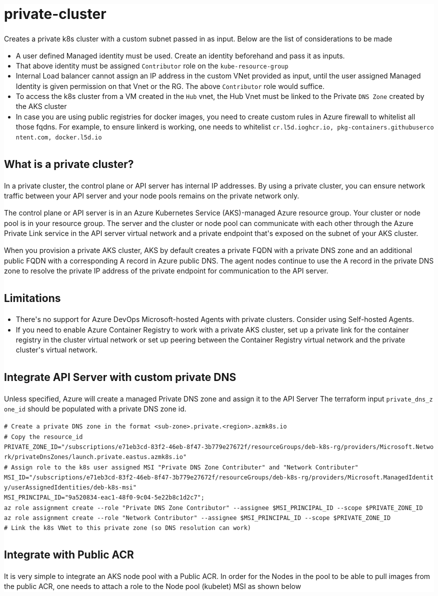 # private-cluster
Creates a private k8s cluster with a custom subnet passed in as input. Below are the list of considerations to be made
- A user defined Managed identity must be used. Create an identity beforehand and pass it as inputs.
- That above identity must be assigned `Contributor` role on the `kube-resource-group`
- Internal Load balancer cannot assign an IP address in the custom VNet provided as input, until the user assigned Managed Identity is given permission on that Vnet or the RG. The above `Contributor` role would suffice.
- To access the k8s cluster from a VM created in the `Hub` vnet, the Hub Vnet must be linked to the Private `DNS Zone` created by the AKS cluster
- In case you are using public registries for docker images, you need to create custom rules in Azure firewall to whitelist all those fqdns. For example, to ensure linkerd is working, one needs to whitelist `cr.l5d.ioghcr.io, pkg-containers.githubusercontent.com, docker.l5d.io`

## What is a private cluster?
In a private cluster, the control plane or API server has internal IP addresses. By using a private cluster, you can ensure network traffic between your API server and your node pools remains on the private network only.

The control plane or API server is in an Azure Kubernetes Service (AKS)-managed Azure resource group. Your cluster or node pool is in your resource group. The server and the cluster or node pool can communicate with each other through the Azure Private Link service in the API server virtual network and a private endpoint that's exposed on the subnet of your AKS cluster.

When you provision a private AKS cluster, AKS by default creates a private FQDN with a private DNS zone and an additional public FQDN with a corresponding A record in Azure public DNS. The agent nodes continue to use the A record in the private DNS zone to resolve the private IP address of the private endpoint for communication to the API server.

## Limitations
- There's no support for Azure DevOps Microsoft-hosted Agents with private clusters. Consider using Self-hosted Agents.
- If you need to enable Azure Container Registry to work with a private AKS cluster, set up a private link for the container registry in the cluster virtual network or set up peering between the Container Registry virtual network and the private cluster's virtual network.

## Integrate API Server with custom private DNS
Unless specified, Azure will create a managed Private DNS zone and assign it to the API Server
The terraform input `private_dns_zone_id` should be populated with a private DNS zone id.
```shell
# Create a private DNS zone in the format <sub-zone>.private.<region>.azmk8s.io
# Copy the resource_id
PRIVATE_ZONE_ID="/subscriptions/e71eb3cd-83f2-46eb-8f47-3b779e27672f/resourceGroups/deb-k8s-rg/providers/Microsoft.Network/privateDnsZones/launch.private.eastus.azmk8s.io"
# Assign role to the k8s user assigned MSI "Private DNS Zone Contributer" and "Network Contributer"
MSI_ID="/subscriptions/e71eb3cd-83f2-46eb-8f47-3b779e27672f/resourceGroups/deb-k8s-rg/providers/Microsoft.ManagedIdentity/userAssignedIdentities/deb-k8s-msi"
MSI_PRINCIPAL_ID="9a520834-eac1-48f0-9c04-5e22b8c1d2c7";
az role assignment create --role "Private DNS Zone Contributor" --assignee $MSI_PRINCIPAL_ID --scope $PRIVATE_ZONE_ID
az role assignment create --role "Network Contributor" --assignee $MSI_PRINCIPAL_ID --scope $PRIVATE_ZONE_ID
# Link the k8s VNet to this private zone (so DNS resolution can work)

```
## Integrate with Public ACR
It is very simple to integrate an AKS node pool with a Public ACR. In order for the Nodes in the pool to be able to pull images from the public ACR,
one needs to attach a role to the Node pool (kubelet) MSI as shown below

